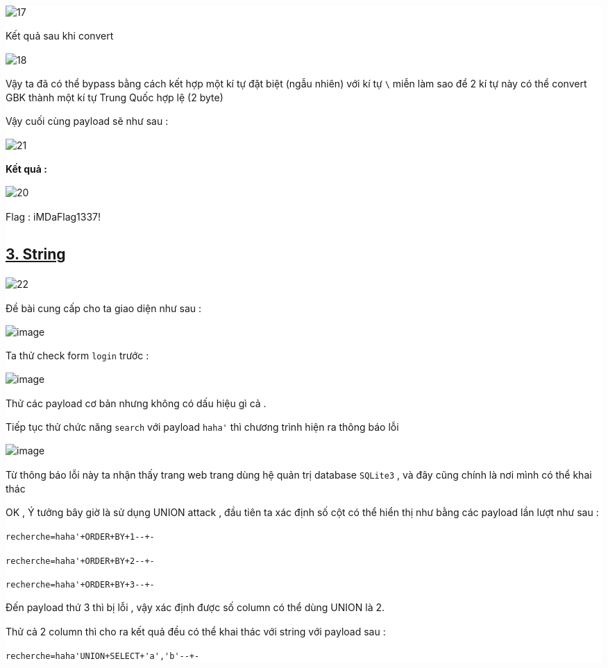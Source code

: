 
![17](https://hackmd.io/_uploads/BJMJcjVra.png)


Kết quả sau khi convert 

![18](https://hackmd.io/_uploads/Bk7eqsVST.png)

Vậy ta đã có thể bypass bằng cách kết hợp một kí tự đặt biệt (ngẫu nhiên) với kí tự `\` miễn làm sao để 2 kí tự này có thể convert GBK thành một kí tự Trung Quốc hợp lệ (2 byte)

Vậy cuối cùng payload sẽ như sau :    

![21](https://hackmd.io/_uploads/SkQz9jVHa.png)

**Kết quả :**    

![20](https://hackmd.io/_uploads/rJp75jEBa.png)

Flag : iMDaFlag1337!

## [3. String](https://www.root-me.org/en/Challenges/Web-Server/SQL-injection-String)

![22](https://hackmd.io/_uploads/S1zKF6NS6.png)

Đề bài cung cấp cho ta giao diện như sau :   

![image](https://hackmd.io/_uploads/SygZvCNHp.png)

Ta thử check form `login` trước : 

![image](https://hackmd.io/_uploads/ry-DPRVHT.png)

Thử các payload cơ bản nhưng không có dấu hiệu gì cả .

Tiếp tục thử chức năng `search` với payload `haha'` thì chương trình hiện ra thông báo lỗi 

![image](https://hackmd.io/_uploads/H1sCsRVHT.png)

Từ thông báo lỗi này ta nhận thấy trang web trang dùng hệ quản trị database `SQLite3` , và đây cũng chính là nơi mình có thể khai thác 

OK , Ý tưởng bây giờ là sử dụng UNION attack , đầu tiên ta xác định số cột có thể hiển thị như bằng các payload lần lượt như sau :    

`recherche=haha'+ORDER+BY+1--+-`

`recherche=haha'+ORDER+BY+2--+-`

`recherche=haha'+ORDER+BY+3--+-`

Đến payload thứ 3 thì bị lỗi , vậy xác định được số column có thể dùng UNION là 2.

Thử cả 2 column thì cho ra kết quả đều có thể khai thác với string với payload sau : 

`recherche=haha'UNION+SELECT+'a','b'--+-`
